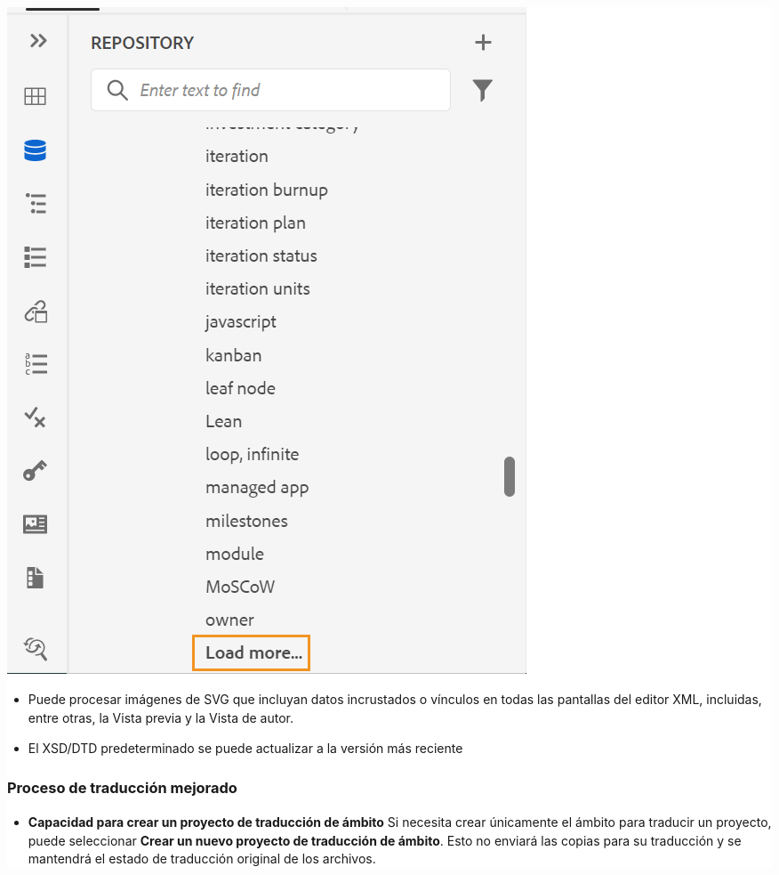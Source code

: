 ![cargar más archivos](assets/load-more-files.png)

* Puede procesar imágenes de SVG que incluyan datos incrustados o vínculos en todas las pantallas del editor XML, incluidas, entre otras, la Vista previa y la Vista de autor.

* El XSD/DTD predeterminado se puede actualizar a la versión más reciente

### Proceso de traducción mejorado

* **Capacidad para crear un proyecto de traducción de ámbito**
Si necesita crear únicamente el ámbito para traducir un proyecto, puede seleccionar 
**Crear un nuevo proyecto de traducción de ámbito**. Esto no enviará las copias para su traducción y se mantendrá el estado de traducción original de los archivos.
